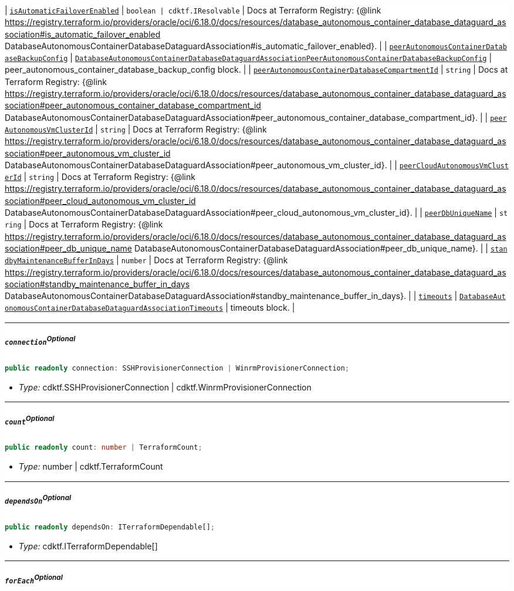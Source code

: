 | <code><a href="#rhizo-co-terraform-provider-oci.databaseAutonomousContainerDatabaseDataguardAssociation.DatabaseAutonomousContainerDatabaseDataguardAssociationConfig.property.isAutomaticFailoverEnabled">isAutomaticFailoverEnabled</a></code> | <code>boolean \| cdktf.IResolvable</code> | Docs at Terraform Registry: {@link https://registry.terraform.io/providers/oracle/oci/6.18.0/docs/resources/database_autonomous_container_database_dataguard_association#is_automatic_failover_enabled DatabaseAutonomousContainerDatabaseDataguardAssociation#is_automatic_failover_enabled}. |
| <code><a href="#rhizo-co-terraform-provider-oci.databaseAutonomousContainerDatabaseDataguardAssociation.DatabaseAutonomousContainerDatabaseDataguardAssociationConfig.property.peerAutonomousContainerDatabaseBackupConfig">peerAutonomousContainerDatabaseBackupConfig</a></code> | <code><a href="#rhizo-co-terraform-provider-oci.databaseAutonomousContainerDatabaseDataguardAssociation.DatabaseAutonomousContainerDatabaseDataguardAssociationPeerAutonomousContainerDatabaseBackupConfig">DatabaseAutonomousContainerDatabaseDataguardAssociationPeerAutonomousContainerDatabaseBackupConfig</a></code> | peer_autonomous_container_database_backup_config block. |
| <code><a href="#rhizo-co-terraform-provider-oci.databaseAutonomousContainerDatabaseDataguardAssociation.DatabaseAutonomousContainerDatabaseDataguardAssociationConfig.property.peerAutonomousContainerDatabaseCompartmentId">peerAutonomousContainerDatabaseCompartmentId</a></code> | <code>string</code> | Docs at Terraform Registry: {@link https://registry.terraform.io/providers/oracle/oci/6.18.0/docs/resources/database_autonomous_container_database_dataguard_association#peer_autonomous_container_database_compartment_id DatabaseAutonomousContainerDatabaseDataguardAssociation#peer_autonomous_container_database_compartment_id}. |
| <code><a href="#rhizo-co-terraform-provider-oci.databaseAutonomousContainerDatabaseDataguardAssociation.DatabaseAutonomousContainerDatabaseDataguardAssociationConfig.property.peerAutonomousVmClusterId">peerAutonomousVmClusterId</a></code> | <code>string</code> | Docs at Terraform Registry: {@link https://registry.terraform.io/providers/oracle/oci/6.18.0/docs/resources/database_autonomous_container_database_dataguard_association#peer_autonomous_vm_cluster_id DatabaseAutonomousContainerDatabaseDataguardAssociation#peer_autonomous_vm_cluster_id}. |
| <code><a href="#rhizo-co-terraform-provider-oci.databaseAutonomousContainerDatabaseDataguardAssociation.DatabaseAutonomousContainerDatabaseDataguardAssociationConfig.property.peerCloudAutonomousVmClusterId">peerCloudAutonomousVmClusterId</a></code> | <code>string</code> | Docs at Terraform Registry: {@link https://registry.terraform.io/providers/oracle/oci/6.18.0/docs/resources/database_autonomous_container_database_dataguard_association#peer_cloud_autonomous_vm_cluster_id DatabaseAutonomousContainerDatabaseDataguardAssociation#peer_cloud_autonomous_vm_cluster_id}. |
| <code><a href="#rhizo-co-terraform-provider-oci.databaseAutonomousContainerDatabaseDataguardAssociation.DatabaseAutonomousContainerDatabaseDataguardAssociationConfig.property.peerDbUniqueName">peerDbUniqueName</a></code> | <code>string</code> | Docs at Terraform Registry: {@link https://registry.terraform.io/providers/oracle/oci/6.18.0/docs/resources/database_autonomous_container_database_dataguard_association#peer_db_unique_name DatabaseAutonomousContainerDatabaseDataguardAssociation#peer_db_unique_name}. |
| <code><a href="#rhizo-co-terraform-provider-oci.databaseAutonomousContainerDatabaseDataguardAssociation.DatabaseAutonomousContainerDatabaseDataguardAssociationConfig.property.standbyMaintenanceBufferInDays">standbyMaintenanceBufferInDays</a></code> | <code>number</code> | Docs at Terraform Registry: {@link https://registry.terraform.io/providers/oracle/oci/6.18.0/docs/resources/database_autonomous_container_database_dataguard_association#standby_maintenance_buffer_in_days DatabaseAutonomousContainerDatabaseDataguardAssociation#standby_maintenance_buffer_in_days}. |
| <code><a href="#rhizo-co-terraform-provider-oci.databaseAutonomousContainerDatabaseDataguardAssociation.DatabaseAutonomousContainerDatabaseDataguardAssociationConfig.property.timeouts">timeouts</a></code> | <code><a href="#rhizo-co-terraform-provider-oci.databaseAutonomousContainerDatabaseDataguardAssociation.DatabaseAutonomousContainerDatabaseDataguardAssociationTimeouts">DatabaseAutonomousContainerDatabaseDataguardAssociationTimeouts</a></code> | timeouts block. |

---

##### `connection`<sup>Optional</sup> <a name="connection" id="rhizo-co-terraform-provider-oci.databaseAutonomousContainerDatabaseDataguardAssociation.DatabaseAutonomousContainerDatabaseDataguardAssociationConfig.property.connection"></a>

```typescript
public readonly connection: SSHProvisionerConnection | WinrmProvisionerConnection;
```

- *Type:* cdktf.SSHProvisionerConnection | cdktf.WinrmProvisionerConnection

---

##### `count`<sup>Optional</sup> <a name="count" id="rhizo-co-terraform-provider-oci.databaseAutonomousContainerDatabaseDataguardAssociation.DatabaseAutonomousContainerDatabaseDataguardAssociationConfig.property.count"></a>

```typescript
public readonly count: number | TerraformCount;
```

- *Type:* number | cdktf.TerraformCount

---

##### `dependsOn`<sup>Optional</sup> <a name="dependsOn" id="rhizo-co-terraform-provider-oci.databaseAutonomousContainerDatabaseDataguardAssociation.DatabaseAutonomousContainerDatabaseDataguardAssociationConfig.property.dependsOn"></a>

```typescript
public readonly dependsOn: ITerraformDependable[];
```

- *Type:* cdktf.ITerraformDependable[]

---

##### `forEach`<sup>Optional</sup> <a name="forEach" id="rhizo-co-terraform-provider-oci.databaseAutonomousContainerDatabaseDataguardAssociation.DatabaseAutonomousContainerDatabaseDataguardAssociationConfig.property.forEach"></a>
